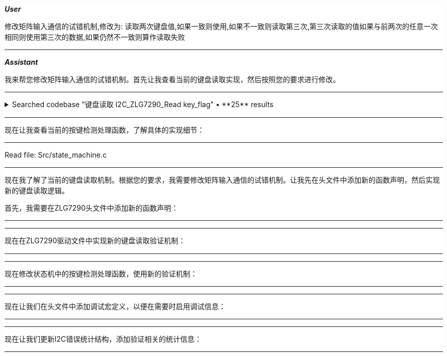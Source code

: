 
_**User**_

修改矩阵输入通信的试错机制,修改为:
读取两次键盘值,如果一致则使用,如果不一致则读取第三次,第三次读取的值如果与前两次的任意一次相同则使用第三次的数据,如果仍然不一致则算作读取失败

---

_**Assistant**_

我来帮您修改矩阵输入通信的试错机制。首先让我查看当前的键盘读取实现，然后按照您的要求进行修改。

---

<details><summary>Searched codebase "键盘读取 I2C_ZLG7290_Read key_flag" • **25** results</summary></details>

---

现在让我查看当前的按键检测处理函数，了解具体的实现细节：

---

Read file: Src/state_machine.c

---

现在我了解了当前的键盘读取机制。根据您的要求，我需要修改矩阵输入通信的试错机制。让我先在头文件中添加新的函数声明，然后实现新的键盘读取逻辑。

首先，我需要在ZLG7290头文件中添加新的函数声明：

---



---

现在在ZLG7290驱动文件中实现新的键盘读取验证机制：

---



---

现在修改状态机中的按键检测处理函数，使用新的验证机制：

---



---

现在让我们在头文件中添加调试宏定义，以便在需要时启用调试信息：

---



---

现在让我们更新I2C错误统计结构，添加验证相关的统计信息：

---

